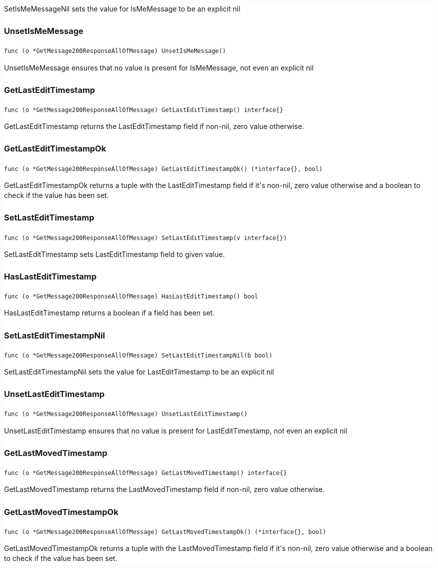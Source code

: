  SetIsMeMessageNil sets the value for IsMeMessage to be an explicit nil

### UnsetIsMeMessage
`func (o *GetMessage200ResponseAllOfMessage) UnsetIsMeMessage()`

UnsetIsMeMessage ensures that no value is present for IsMeMessage, not even an explicit nil
### GetLastEditTimestamp

`func (o *GetMessage200ResponseAllOfMessage) GetLastEditTimestamp() interface{}`

GetLastEditTimestamp returns the LastEditTimestamp field if non-nil, zero value otherwise.

### GetLastEditTimestampOk

`func (o *GetMessage200ResponseAllOfMessage) GetLastEditTimestampOk() (*interface{}, bool)`

GetLastEditTimestampOk returns a tuple with the LastEditTimestamp field if it's non-nil, zero value otherwise
and a boolean to check if the value has been set.

### SetLastEditTimestamp

`func (o *GetMessage200ResponseAllOfMessage) SetLastEditTimestamp(v interface{})`

SetLastEditTimestamp sets LastEditTimestamp field to given value.

### HasLastEditTimestamp

`func (o *GetMessage200ResponseAllOfMessage) HasLastEditTimestamp() bool`

HasLastEditTimestamp returns a boolean if a field has been set.

### SetLastEditTimestampNil

`func (o *GetMessage200ResponseAllOfMessage) SetLastEditTimestampNil(b bool)`

 SetLastEditTimestampNil sets the value for LastEditTimestamp to be an explicit nil

### UnsetLastEditTimestamp
`func (o *GetMessage200ResponseAllOfMessage) UnsetLastEditTimestamp()`

UnsetLastEditTimestamp ensures that no value is present for LastEditTimestamp, not even an explicit nil
### GetLastMovedTimestamp

`func (o *GetMessage200ResponseAllOfMessage) GetLastMovedTimestamp() interface{}`

GetLastMovedTimestamp returns the LastMovedTimestamp field if non-nil, zero value otherwise.

### GetLastMovedTimestampOk

`func (o *GetMessage200ResponseAllOfMessage) GetLastMovedTimestampOk() (*interface{}, bool)`

GetLastMovedTimestampOk returns a tuple with the LastMovedTimestamp field if it's non-nil, zero value otherwise
and a boolean to check if the value has been set.
